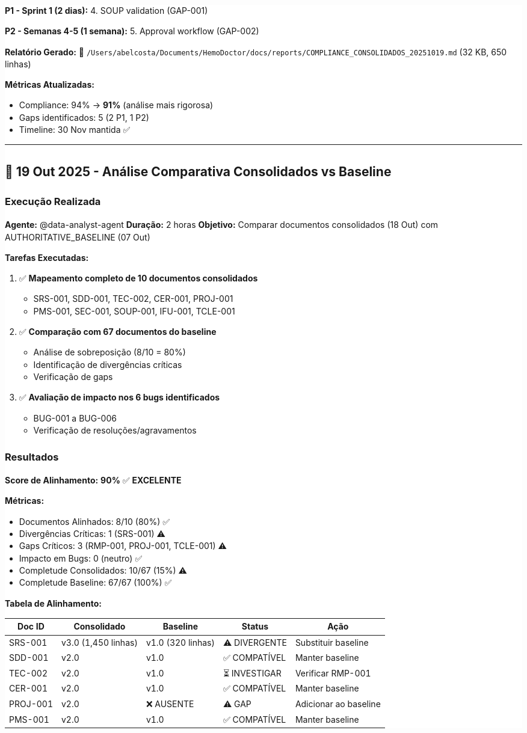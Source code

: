 **P1 - Sprint 1 (2 dias):**
4. SOUP validation (GAP-001)

**P2 - Semanas 4-5 (1 semana):**
5. Approval workflow (GAP-002)

**Relatório Gerado:**
📄 `/Users/abelcosta/Documents/HemoDoctor/docs/reports/COMPLIANCE_CONSOLIDADOS_20251019.md` (32 KB, 650 linhas)

**Métricas Atualizadas:**
- Compliance: 94% → **91%** (análise mais rigorosa)
- Gaps identificados: 5 (2 P1, 1 P2)
- Timeline: 30 Nov mantida ✅

---

## 📅 19 Out 2025 - Análise Comparativa Consolidados vs Baseline

### Execução Realizada

**Agente:** @data-analyst-agent
**Duração:** 2 horas
**Objetivo:** Comparar documentos consolidados (18 Out) com AUTHORITATIVE_BASELINE (07 Out)

**Tarefas Executadas:**

1. ✅ **Mapeamento completo de 10 documentos consolidados**
   - SRS-001, SDD-001, TEC-002, CER-001, PROJ-001
   - PMS-001, SEC-001, SOUP-001, IFU-001, TCLE-001

2. ✅ **Comparação com 67 documentos do baseline**
   - Análise de sobreposição (8/10 = 80%)
   - Identificação de divergências críticas
   - Verificação de gaps

3. ✅ **Avaliação de impacto nos 6 bugs identificados**
   - BUG-001 a BUG-006
   - Verificação de resoluções/agravamentos

### Resultados

**Score de Alinhamento:** **90%** ✅ **EXCELENTE**

**Métricas:**
- Documentos Alinhados: 8/10 (80%) ✅
- Divergências Críticas: 1 (SRS-001) ⚠️
- Gaps Críticos: 3 (RMP-001, PROJ-001, TCLE-001) ⚠️
- Impacto em Bugs: 0 (neutro) ✅
- Completude Consolidados: 10/67 (15%) ⚠️
- Completude Baseline: 67/67 (100%) ✅

**Tabela de Alinhamento:**

| Doc ID | Consolidado | Baseline | Status | Ação |
|--------|-------------|----------|--------|------|
| SRS-001 | v3.0 (1,450 linhas) | v1.0 (320 linhas) | ⚠️ DIVERGENTE | Substituir baseline |
| SDD-001 | v2.0 | v1.0 | ✅ COMPATÍVEL | Manter baseline |
| TEC-002 | v2.0 | v1.0 | ⏳ INVESTIGAR | Verificar RMP-001 |
| CER-001 | v2.0 | v1.0 | ✅ COMPATÍVEL | Manter baseline |
| PROJ-001 | v2.0 | ❌ AUSENTE | ⚠️ GAP | Adicionar ao baseline |
| PMS-001 | v2.0 | v1.0 | ✅ COMPATÍVEL | Manter baseline |